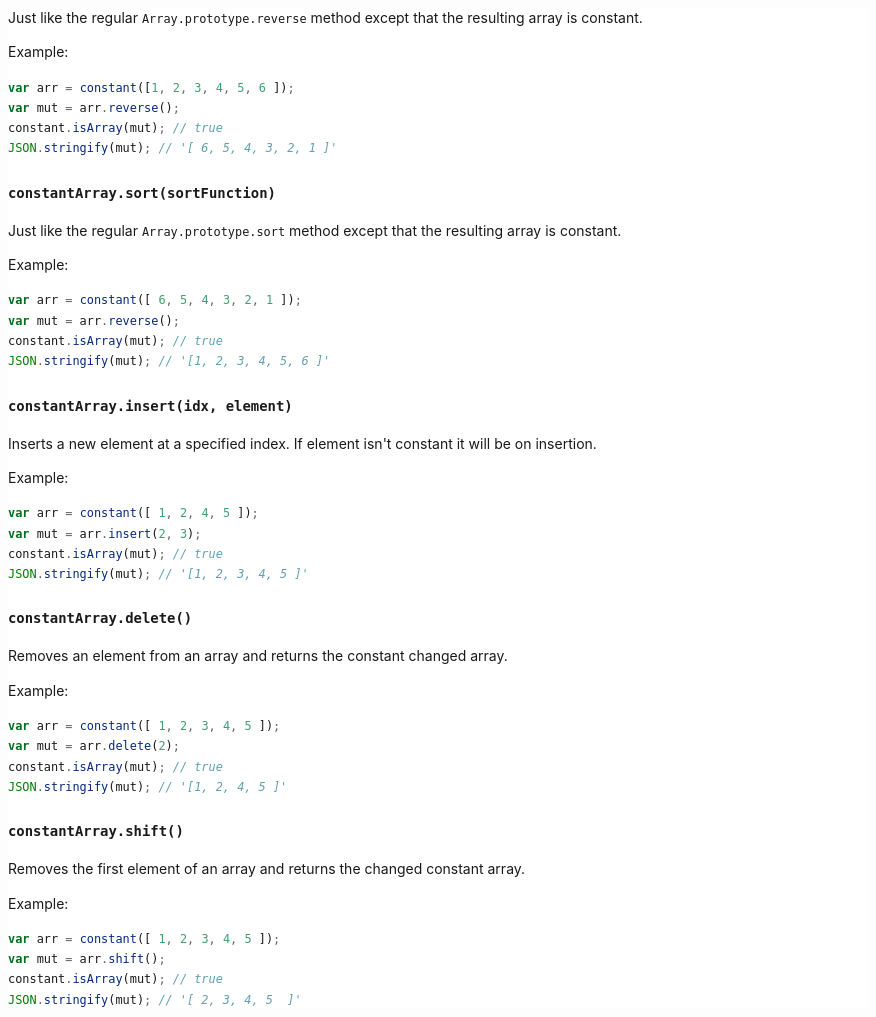 Just like the regular `Array.prototype.reverse` method except that the resulting array is constant.

Example:

```javascript
var arr = constant([1, 2, 3, 4, 5, 6 ]);
var mut = arr.reverse();
constant.isArray(mut); // true
JSON.stringify(mut); // '[ 6, 5, 4, 3, 2, 1 ]'
```

### `constantArray.sort(sortFunction)`

Just like the regular `Array.prototype.sort` method except that the resulting array is constant.

Example:

```javascript
var arr = constant([ 6, 5, 4, 3, 2, 1 ]);
var mut = arr.reverse();
constant.isArray(mut); // true
JSON.stringify(mut); // '[1, 2, 3, 4, 5, 6 ]'
```

### `constantArray.insert(idx, element)`

Inserts a new element at a specified index. If element isn't constant it will be on insertion.

Example:

```javascript
var arr = constant([ 1, 2, 4, 5 ]);
var mut = arr.insert(2, 3);
constant.isArray(mut); // true
JSON.stringify(mut); // '[1, 2, 3, 4, 5 ]'
```

### `constantArray.delete()`

Removes an element from an array and returns the constant changed array.

Example:

```javascript
var arr = constant([ 1, 2, 3, 4, 5 ]);
var mut = arr.delete(2);
constant.isArray(mut); // true
JSON.stringify(mut); // '[1, 2, 4, 5 ]'
```

### `constantArray.shift()`

Removes the first element of an array and returns the changed constant array.

Example:

```javascript
var arr = constant([ 1, 2, 3, 4, 5 ]);
var mut = arr.shift();
constant.isArray(mut); // true
JSON.stringify(mut); // '[ 2, 3, 4, 5  ]'
```
